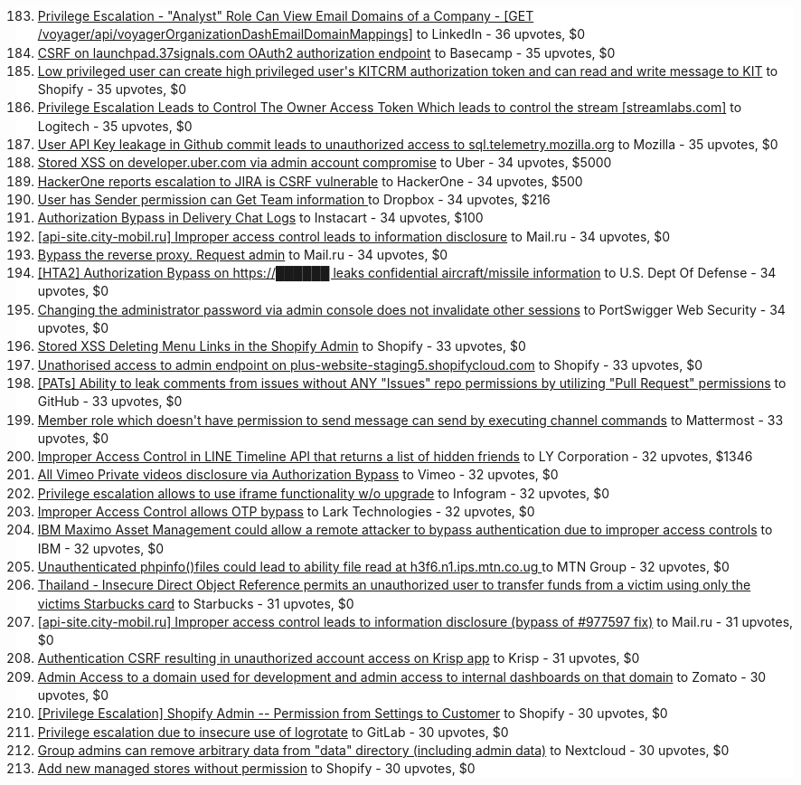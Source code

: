 183. [Privilege Escalation - "Analyst" Role Can View Email Domains of a Company - [GET /voyager/api/voyagerOrganizationDashEmailDomainMappings]](https://hackerone.com/reports/1572591) to LinkedIn - 36 upvotes, $0
184. [CSRF on launchpad.37signals.com OAuth2 authorization endpoint](https://hackerone.com/reports/850022) to Basecamp - 35 upvotes, $0
185. [Low privileged user can create high privileged user's KITCRM authorization token and can read and write message to KIT](https://hackerone.com/reports/909863) to Shopify - 35 upvotes, $0
186. [Privilege Escalation Leads to Control The Owner Access Token Which leads to control the stream [streamlabs.com]](https://hackerone.com/reports/1174527) to Logitech - 35 upvotes, $0
187. [User API Key leakage in Github commit leads to unauthorized access to sql.telemetry.mozilla.org](https://hackerone.com/reports/2735646) to Mozilla - 35 upvotes, $0
188. [Stored XSS on developer.uber.com via admin account compromise](https://hackerone.com/reports/152067) to Uber - 34 upvotes, $5000
189. [HackerOne reports escalation to JIRA is CSRF vulnerable](https://hackerone.com/reports/226418) to HackerOne - 34 upvotes, $500
190. [User has Sender permission can Get Team  information ](https://hackerone.com/reports/960851) to Dropbox - 34 upvotes, $216
191. [Authorization Bypass in Delivery Chat Logs](https://hackerone.com/reports/144000) to Instacart - 34 upvotes, $100
192. [[api-site.city-mobil.ru] Improper access control leads to information disclosure](https://hackerone.com/reports/977597) to Mail.ru - 34 upvotes, $0
193. [Bypass the reverse proxy. Request admin](https://hackerone.com/reports/1056676) to Mail.ru - 34 upvotes, $0
194. [[HTA2] Authorization Bypass on https://██████ leaks confidential aircraft/missile information](https://hackerone.com/reports/736391) to U.S. Dept Of Defense - 34 upvotes, $0
195. [Changing the administrator password via admin console does not invalidate other sessions](https://hackerone.com/reports/2279041) to PortSwigger Web Security - 34 upvotes, $0
196. [Stored XSS Deleting Menu Links in the Shopify Admin](https://hackerone.com/reports/263876) to Shopify - 33 upvotes, $0
197. [Unathorised access to admin endpoint on plus-website-staging5.shopifycloud.com](https://hackerone.com/reports/1394982) to Shopify - 33 upvotes, $0
198. [[PATs] Ability to leak comments from issues without ANY "Issues" repo permissions by utilizing "Pull Request" permissions](https://hackerone.com/reports/2184950) to GitHub - 33 upvotes, $0
199. [Member role which doesn't have permission to send message can send by executing channel commands](https://hackerone.com/reports/1851818) to Mattermost - 33 upvotes, $0
200. [Improper Access Control in LINE Timeline API that returns a list of hidden friends](https://hackerone.com/reports/853894) to LY Corporation - 32 upvotes, $1346
201. [All Vimeo Private videos disclosure via Authorization Bypass](https://hackerone.com/reports/137502) to Vimeo - 32 upvotes, $0
202. [Privilege escalation allows to use iframe functionality w/o upgrade](https://hackerone.com/reports/594080) to Infogram - 32 upvotes, $0
203. [Improper Access Control allows OTP bypass](https://hackerone.com/reports/1948506) to Lark Technologies - 32 upvotes, $0
204. [IBM Maximo Asset Management could allow a remote attacker to bypass authentication due to improper access controls](https://hackerone.com/reports/1933304) to IBM - 32 upvotes, $0
205. [Unauthenticated phpinfo()files could lead to ability file read at h3f6.n1.ips.mtn.co.ug ](https://hackerone.com/reports/2764952) to MTN Group - 32 upvotes, $0
206. [Thailand - Insecure Direct Object Reference permits an unauthorized user to transfer funds from a victim using only the victims Starbucks card](https://hackerone.com/reports/766437) to Starbucks - 31 upvotes, $0
207. [[api-site.city-mobil.ru] Improper access control leads to information disclosure (bypass of #977597 fix)](https://hackerone.com/reports/1024356) to Mail.ru - 31 upvotes, $0
208. [Authentication CSRF resulting in unauthorized account access on Krisp app](https://hackerone.com/reports/1267476) to Krisp - 31 upvotes, $0
209. [Admin Access to a domain used for development and admin access to internal dashboards on that domain](https://hackerone.com/reports/271407) to Zomato - 30 upvotes, $0
210. [[Privilege Escalation] Shopify Admin -- Permission from Settings to Customer](https://hackerone.com/reports/541606) to Shopify - 30 upvotes, $0
211. [Privilege escalation due to insecure use of logrotate](https://hackerone.com/reports/578119) to GitLab - 30 upvotes, $0
212. [Group admins can remove arbitrary data from "data" directory (including admin data)](https://hackerone.com/reports/508493) to Nextcloud - 30 upvotes, $0
213. [Add new managed stores without permission](https://hackerone.com/reports/1167753) to Shopify - 30 upvotes, $0